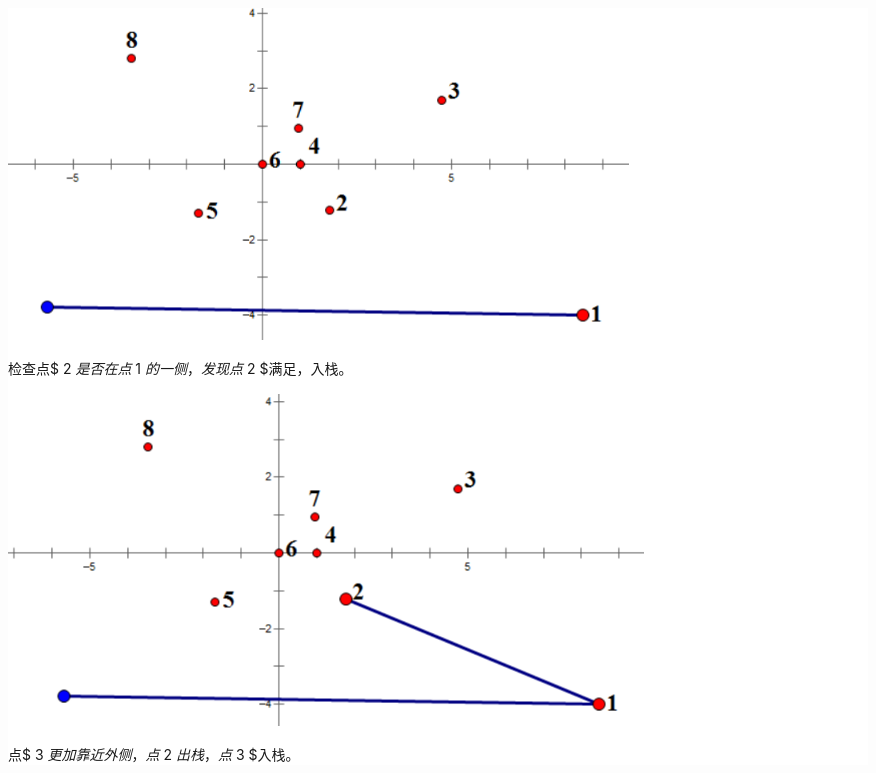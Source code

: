 <img src="./img/C2/2-4/3.png" style="zoom:80%;" />

检查点$ 2 $是否在点$ 1 $的一侧，发现点$ 2 $满足，入栈。

<img src="./img/C2/2-4/4.png" style="zoom:80%;" />

点$ 3 $更加靠近外侧，点$ 2 $出栈，点$ 3 $入栈。
